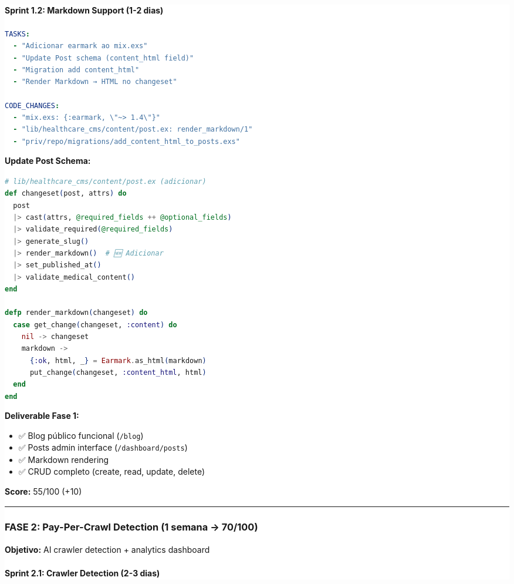 #### **Sprint 1.2: Markdown Support (1-2 dias)**

```yaml
TASKS:
  - "Adicionar earmark ao mix.exs"
  - "Update Post schema (content_html field)"
  - "Migration add content_html"
  - "Render Markdown → HTML no changeset"

CODE_CHANGES:
  - "mix.exs: {:earmark, \"~> 1.4\"}"
  - "lib/healthcare_cms/content/post.ex: render_markdown/1"
  - "priv/repo/migrations/add_content_html_to_posts.exs"
```

**Update Post Schema:**

```elixir
# lib/healthcare_cms/content/post.ex (adicionar)
def changeset(post, attrs) do
  post
  |> cast(attrs, @required_fields ++ @optional_fields)
  |> validate_required(@required_fields)
  |> generate_slug()
  |> render_markdown()  # 🆕 Adicionar
  |> set_published_at()
  |> validate_medical_content()
end

defp render_markdown(changeset) do
  case get_change(changeset, :content) do
    nil -> changeset
    markdown ->
      {:ok, html, _} = Earmark.as_html(markdown)
      put_change(changeset, :content_html, html)
  end
end
```

**Deliverable Fase 1:**
- ✅ Blog público funcional (`/blog`)
- ✅ Posts admin interface (`/dashboard/posts`)
- ✅ Markdown rendering
- ✅ CRUD completo (create, read, update, delete)

**Score:** 55/100 (+10)

---

### **FASE 2: Pay-Per-Crawl Detection (1 semana → 70/100)**

**Objetivo:** AI crawler detection + analytics dashboard

#### **Sprint 2.1: Crawler Detection (2-3 dias)**
